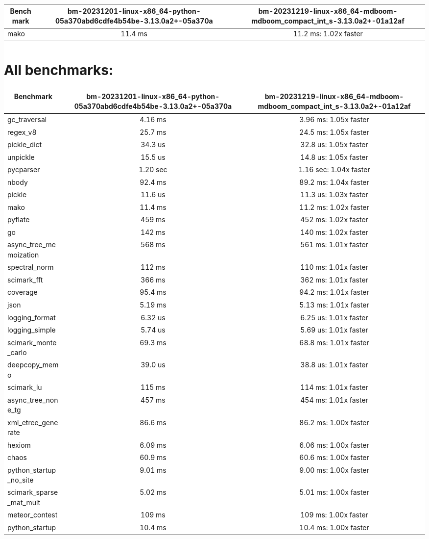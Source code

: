 | Benchmark | bm-20231201-linux-x86_64-python-05a370abd6cdfe4b54be-3.13.0a2+-05a370a | bm-20231219-linux-x86_64-mdboom-mdboom_compact_int_s-3.13.0a2+-01a12af |
|-----------|:----------------------------------------------------------------------:|:----------------------------------------------------------------------:|
| mako      | 11.4 ms                                                                | 11.2 ms: 1.02x faster                                                  |

All benchmarks:
===============

| Benchmark                  | bm-20231201-linux-x86_64-python-05a370abd6cdfe4b54be-3.13.0a2+-05a370a | bm-20231219-linux-x86_64-mdboom-mdboom_compact_int_s-3.13.0a2+-01a12af |
|----------------------------|:----------------------------------------------------------------------:|:----------------------------------------------------------------------:|
| gc_traversal               | 4.16 ms                                                                | 3.96 ms: 1.05x faster                                                  |
| regex_v8                   | 25.7 ms                                                                | 24.5 ms: 1.05x faster                                                  |
| pickle_dict                | 34.3 us                                                                | 32.8 us: 1.05x faster                                                  |
| unpickle                   | 15.5 us                                                                | 14.8 us: 1.05x faster                                                  |
| pycparser                  | 1.20 sec                                                               | 1.16 sec: 1.04x faster                                                 |
| nbody                      | 92.4 ms                                                                | 89.2 ms: 1.04x faster                                                  |
| pickle                     | 11.6 us                                                                | 11.3 us: 1.03x faster                                                  |
| mako                       | 11.4 ms                                                                | 11.2 ms: 1.02x faster                                                  |
| pyflate                    | 459 ms                                                                 | 452 ms: 1.02x faster                                                   |
| go                         | 142 ms                                                                 | 140 ms: 1.02x faster                                                   |
| async_tree_memoization     | 568 ms                                                                 | 561 ms: 1.01x faster                                                   |
| spectral_norm              | 112 ms                                                                 | 110 ms: 1.01x faster                                                   |
| scimark_fft                | 366 ms                                                                 | 362 ms: 1.01x faster                                                   |
| coverage                   | 95.4 ms                                                                | 94.2 ms: 1.01x faster                                                  |
| json                       | 5.19 ms                                                                | 5.13 ms: 1.01x faster                                                  |
| logging_format             | 6.32 us                                                                | 6.25 us: 1.01x faster                                                  |
| logging_simple             | 5.74 us                                                                | 5.69 us: 1.01x faster                                                  |
| scimark_monte_carlo        | 69.3 ms                                                                | 68.8 ms: 1.01x faster                                                  |
| deepcopy_memo              | 39.0 us                                                                | 38.8 us: 1.01x faster                                                  |
| scimark_lu                 | 115 ms                                                                 | 114 ms: 1.01x faster                                                   |
| async_tree_none_tg         | 457 ms                                                                 | 454 ms: 1.01x faster                                                   |
| xml_etree_generate         | 86.6 ms                                                                | 86.2 ms: 1.00x faster                                                  |
| hexiom                     | 6.09 ms                                                                | 6.06 ms: 1.00x faster                                                  |
| chaos                      | 60.9 ms                                                                | 60.6 ms: 1.00x faster                                                  |
| python_startup_no_site     | 9.01 ms                                                                | 9.00 ms: 1.00x faster                                                  |
| scimark_sparse_mat_mult    | 5.02 ms                                                                | 5.01 ms: 1.00x faster                                                  |
| meteor_contest             | 109 ms                                                                 | 109 ms: 1.00x faster                                                   |
| python_startup             | 10.4 ms                                                                | 10.4 ms: 1.00x faster                                                  |